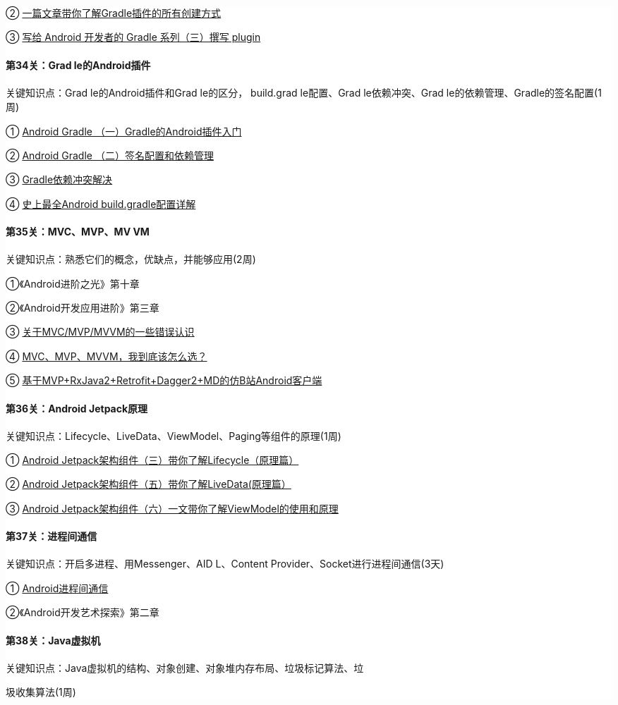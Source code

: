 ② [一篇文章带你了解Gradle插件的所有创建方式](https://mp.weixin.qq.com/s?__biz=MzIwMTAzMTMxMg==&mid=2649492683&idx=1&sn=834c7dd084af2d446e84a2865a5c2b9c&chksm=8eec8734b99b0e221407fbf95004fd1a0abc5a2bb2a78a5a66edb1841fda6149874cbebc0295#rd)

③ [写给 Android 开发者的 Gradle 系列（三）撰写 plugin](https://juejin.im/post/5b02113a5188254289190671)

#### 第34关：Grad le的Android插件

关键知识点：Grad le的Android插件和Grad le的区分， build.grad le配置、Grad le依赖冲突、Grad le的依赖管理、Gradle的签名配置(1周)

① [Android Gradle （一）Gradle的Android插件入门](http://liuwangshu.cn/application/android-gradle/1-gradle-plug-in.html)

② [Android Gradle （二）签名配置和依赖管理](http://liuwangshu.cn/application/android-gradle/2-gradle-dependency.html)

③ [Gradle依赖冲突解决](https://www.jianshu.com/p/c602e6c493ce)

④ [史上最全Android build.gradle配置详解](https://www.jianshu.com/p/c11862136abf)

#### 第35关：MVC、MVP、MV VM

关键知识点：熟悉它们的概念，优缺点，并能够应用(2周)

①《Android进阶之光》第十章

②《Android开发应用进阶》第三章

③ [关于MVC/MVP/MVVM的一些错误认识](https://juejin.im/post/5d762cd9e51d4561e0516b7d)

④ [MVC、MVP、MVVM，我到底该怎么选？](https://juejin.im/post/5b3a3a44f265da630e27a7e6)

⑤ [基于MVP+RxJava2+Retrofit+Dagger2+MD的仿B站Android客户端](https://juejin.im/post/5aa7cf1b51882555784da26a)

#### 第36关：Android Jetpack原理

关键知识点：Lifecycle、LiveData、ViewModel、Paging等组件的原理(1周)

① [Android Jetpack架构组件（三）带你了解Lifecycle（原理篇）](http://liuwangshu.cn/application/jetpack/3-lifecycle-theory.html)

② [Android Jetpack架构组件（五）带你了解LiveData(原理篇）](http://liuwangshu.cn/application/jetpack/5-livedata-theory.html)

③ [Android Jetpack架构组件（六）一文带你了解ViewModel的使用和原理](http://liuwangshu.cn/application/jetpack/6-viewmodel.html)

#### 第37关：进程间通信

关键知识点：开启多进程、用Messenger、AID L、Content Provider、Socket进行进程间通信(3天)

①  [Android进程间通信](http://liuwangshu.cn/tags/Android%E8%BF%9B%E7%A8%8B%E9%97%B4%E9%80%9A%E4%BF%A1/)

②《Android开发艺术探索》第二章

#### 第38关：Java虚拟机

关键知识点：Java虚拟机的结构、对象创建、对象堆内存布局、垃圾标记算法、垃

圾收集算法(1周)
